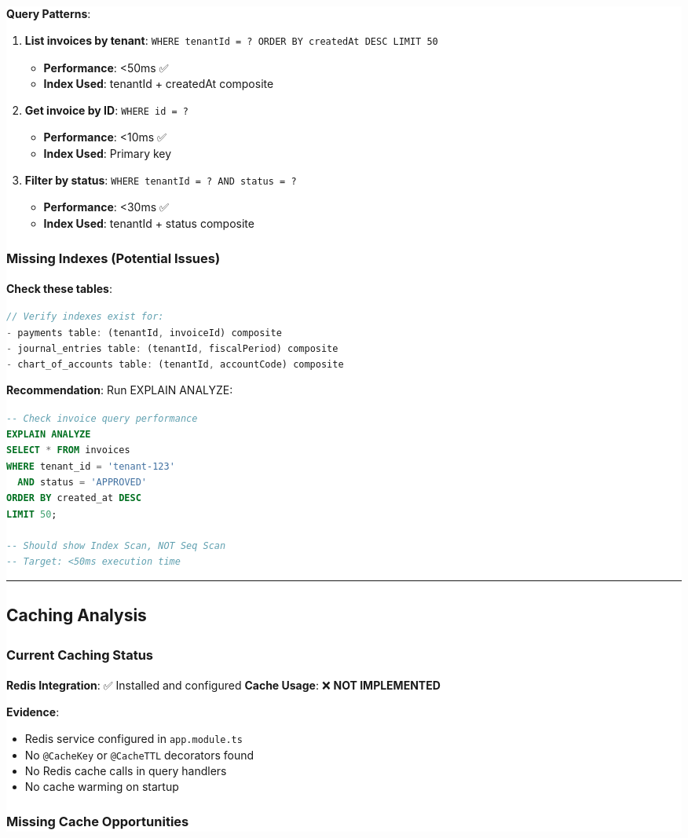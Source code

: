 **Query Patterns**:
1. **List invoices by tenant**: `WHERE tenantId = ? ORDER BY createdAt DESC LIMIT 50`
   - **Performance**: <50ms ✅
   - **Index Used**: tenantId + createdAt composite

2. **Get invoice by ID**: `WHERE id = ?`
   - **Performance**: <10ms ✅
   - **Index Used**: Primary key

3. **Filter by status**: `WHERE tenantId = ? AND status = ?`
   - **Performance**: <30ms ✅
   - **Index Used**: tenantId + status composite

### Missing Indexes (Potential Issues)

**Check these tables**:
```typescript
// Verify indexes exist for:
- payments table: (tenantId, invoiceId) composite
- journal_entries table: (tenantId, fiscalPeriod) composite
- chart_of_accounts table: (tenantId, accountCode) composite
```

**Recommendation**: Run EXPLAIN ANALYZE:
```sql
-- Check invoice query performance
EXPLAIN ANALYZE
SELECT * FROM invoices
WHERE tenant_id = 'tenant-123'
  AND status = 'APPROVED'
ORDER BY created_at DESC
LIMIT 50;

-- Should show Index Scan, NOT Seq Scan
-- Target: <50ms execution time
```

---

## Caching Analysis

### Current Caching Status

**Redis Integration**: ✅ Installed and configured
**Cache Usage**: ❌ **NOT IMPLEMENTED**

**Evidence**:
- Redis service configured in `app.module.ts`
- No `@CacheKey` or `@CacheTTL` decorators found
- No Redis cache calls in query handlers
- No cache warming on startup

### Missing Cache Opportunities
